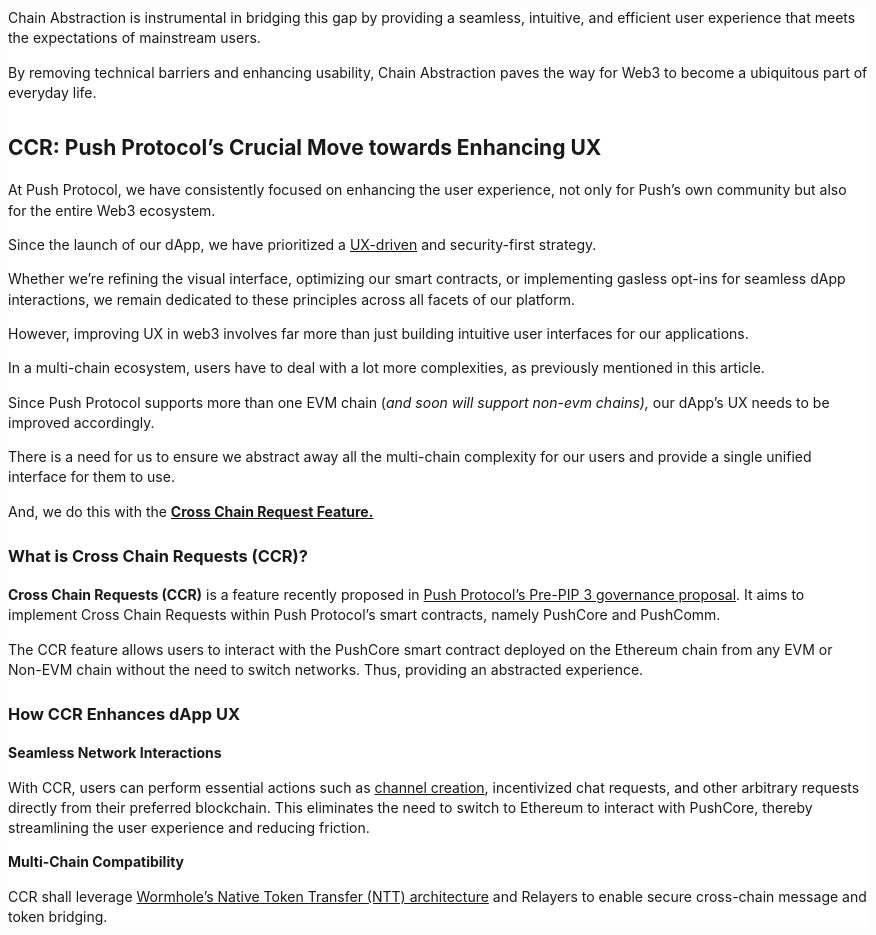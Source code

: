 Chain Abstraction is instrumental in bridging this gap by providing a seamless, intuitive, and efficient user experience that meets the expectations of mainstream users. 

By removing technical barriers and enhancing usability, Chain Abstraction paves the way for Web3 to become a ubiquitous part of everyday life.

## CCR: Push Protocol’s Crucial Move towards Enhancing UX


At Push Protocol, we have consistently focused on enhancing the user experience, not only for Push’s own community but also for the entire Web3 ecosystem.

Since the launch of our dApp, we have prioritized a [UX-driven](https://push.org/blog/the-rise-of-chains-and-fall-of-ux-in-web3-ux/) and security-first strategy. 

Whether we’re refining the visual interface, optimizing our smart contracts, or implementing gasless opt-ins for seamless dApp interactions, we remain dedicated to these principles across all facets of our platform.

However, improving UX in web3 involves far more than just building intuitive user interfaces for our applications. 

In a multi-chain ecosystem, users have to deal with a lot more complexities, as previously mentioned in this article.

Since Push Protocol supports more than one EVM chain (*and soon will support non-evm chains),* our dApp’s UX needs to be improved accordingly.

There is a need for us to ensure we abstract away all the multi-chain complexity for our users and provide a single unified interface for them to use.

And, we do this with the [**Cross Chain Request Feature.**](https://gov.push.org/t/pre-pip-3-cross-chain-request-feature-in-push-smart-contracts-v3/1794) 

### What is Cross Chain Requests (CCR)?

**Cross Chain Requests (CCR)** is a feature recently proposed in [Push Protocol’s Pre-PIP 3 governance proposal](https://gov.push.org/t/pre-pip-3-cross-chain-request-feature-in-push-smart-contracts-v3/1794). It aims to implement Cross Chain Requests within Push Protocol’s smart contracts, namely PushCore and PushComm. 

The CCR feature allows users to interact with the PushCore smart contract deployed on the Ethereum chain from any EVM or Non-EVM chain without the need to switch networks. Thus, providing an abstracted experience.

### How CCR Enhances dApp UX

**Seamless Network Interactions**

With CCR, users can perform essential actions such as [channel creation](https://app.push.org/channel/create), incentivized chat requests, and other arbitrary requests directly from their preferred blockchain. This eliminates the need to switch to Ethereum to interact with PushCore, thereby streamlining the user experience and reducing friction.

**Multi-Chain Compatibility**

CCR shall leverage [Wormhole’s Native Token Transfer (NTT) architecture](https://github.com/wormhole-foundation/example-native-token-transfers) and Relayers to enable secure cross-chain message and token bridging. 
